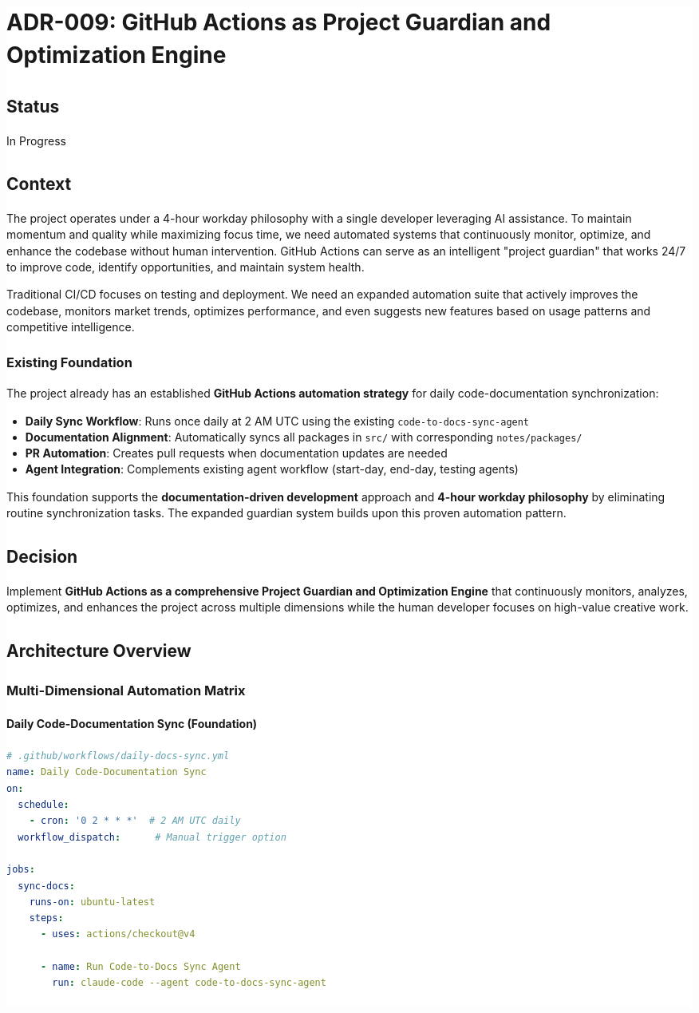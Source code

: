 # ADR-009: GitHub Actions as Project Guardian and Optimization Engine

## Status

In Progress

## Context

The project operates under a 4-hour workday philosophy with a single developer leveraging AI assistance. To maintain momentum and quality while maximizing focus time, we need automated systems that continuously monitor, optimize, and enhance the codebase without human intervention. GitHub Actions can serve as an intelligent "project guardian" that works 24/7 to improve code, identify opportunities, and maintain system health.

Traditional CI/CD focuses on testing and deployment. We need an expanded automation suite that actively improves the codebase, monitors market trends, optimizes performance, and even suggests new features based on usage patterns and competitive intelligence.

### Existing Foundation

The project already has an established **GitHub Actions automation strategy** for daily code-documentation synchronization:

- **Daily Sync Workflow**: Runs once daily at 2 AM UTC using the existing `code-to-docs-sync-agent`
- **Documentation Alignment**: Automatically syncs all packages in `src/` with corresponding `notes/packages/`
- **PR Automation**: Creates pull requests when documentation updates are needed
- **Agent Integration**: Complements existing agent workflow (start-day, end-day, testing agents)

This foundation supports the **documentation-driven development** approach and **4-hour workday philosophy** by eliminating routine synchronization tasks. The expanded guardian system builds upon this proven automation pattern.

## Decision

Implement **GitHub Actions as a comprehensive Project Guardian and Optimization Engine** that continuously monitors, analyzes, optimizes, and enhances the project across multiple dimensions while the human developer focuses on high-value creative work.

## Architecture Overview

### Multi-Dimensional Automation Matrix

#### Daily Code-Documentation Sync (Foundation)
```yaml
# .github/workflows/daily-docs-sync.yml
name: Daily Code-Documentation Sync
on:
  schedule:
    - cron: '0 2 * * *'  # 2 AM UTC daily
  workflow_dispatch:      # Manual trigger option

jobs:
  sync-docs:
    runs-on: ubuntu-latest
    steps:
      - uses: actions/checkout@v4
      
      - name: Run Code-to-Docs Sync Agent
        run: claude-code --agent code-to-docs-sync-agent
        
```